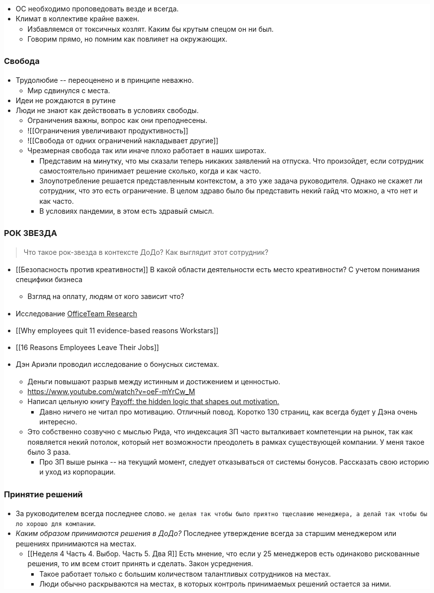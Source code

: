 - ОС необходимо проповедовать везде и всегда.
- Климат в коллективе крайне важен. 
	- Избавляемся от токсичных козлят. Каким бы крутым спецом он ни был.
	- Говорим прямо, но помним как повлияет на окружающих.


### Свобода
- Трудолюбие -- переоценено и в принципе неважно.
	- Мир сдвинулся с места.
- Идеи не рождаются в рутине
- Люди не знают как действовать в условиях свободы.
	- Ограничения важны, вопрос как они преподнесены.
	- ![[Ограничения увеличивают продуктивность]]
	- ![[Свобода от одних ограничений накладывает другие]]
	- Чрезмерная свобода так или иначе плохо работает в наших широтах. 
		- Представим на минутку, что мы сказали теперь никаких заявлений на отпуска. Что произойдет, если сотрудник самостоятельно принимает решение сколько, когда и как часто. 
		- Злоупотребление решается представленным контекстом, а это уже задача руководителя. Однако не скажет ли сотрудник, что это есть ограничение. В целом здраво было бы представить некий гайд что можно, а что нет и как часто.
		- В условиях пандемии, в этом есть здравый смысл.

### РОК ЗВЕЗДА
>Что такое рок-звезда в контексте ДоДо? Как выглядит этот сотрудник?

- [[Безопасность против креативности]] В какой области деятельности есть место креативности? С учетом понимания специфики бизнеса
	- Взгляд на оплату, людям от кого зависит что?

- Исследование [OfficeTeam Research](https://www.indeed.com/career-advice/career-development/reasons-employees-leave)
- [[Why employees quit 11 evidence-based reasons  Workstars]]
- [[16 Reasons Employees Leave Their Jobs]]
- Дэн Ариэли проводил исследование о бонусных системах.
	- Деньги повышают разрыв между истинным и достижением и ценностью.
	- https://www.youtube.com/watch?v=oeF-mYrCw_M
	- Написал цельную книгу [Payoff: the hidden logic that shapes out motivation.](https://www.amazon.com/Payoff-Hidden-Logic-Shapes-Motivations/dp/1501120042)
		- Давно ничего не читал про мотивацию. Отличный повод. Коротко 130 страниц, как всегда будет у Дэна очень интересно.
	- Это собственно созвучно с мыслью Рида, что индексация ЗП часто выталкивает компетенции на рынок, так как появляется некий потолок, который нет возможности преодолеть в рамках существующей компании. У меня такое было 3 раза.
		- Про ЗП выше рынка -- на текущий момент, следует отказываться от системы бонусов. Рассказать свою историю и уход из корпорации.

### Принятие решений
- За руководителем всегда последнее слово. `не делая так чтобы было приятно тщеславию менеджера, а делай так чтобы было хорошо для компании`.
- *Каким образом принимаются решения в ДоДо?* Последнее утверждение всегда за старшим менеджером или решениях принимаются на местах.
	- [[Неделя 4 Часть 4. Выбор. Часть 5. Два Я]] Есть мнение, что если у 25 менеджеров есть одинаково рискованные решения, то им всем стоит принять и сделать. Закон усреднения.
		- Такое работает только с большим количеством талантливых сотрудников на местах.
		- Люди обычно раскрываются на местах, в которых контроль принимаемых решений остается за ними.
